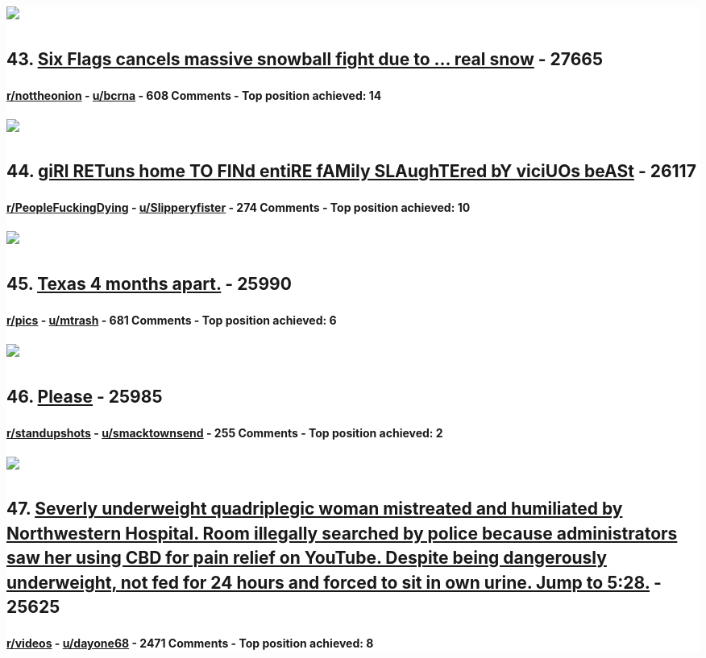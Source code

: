 <a href="https://i.redd.it/9wp4m2cnlz201.jpg"><img src="https://b.thumbs.redditmedia.com/10ofPE3m4B68a37wNTDpOqjgVZShPdXyFSk_AhpC-fQ.jpg"></img></a>

## 43. [Six Flags cancels massive snowball fight due to ... real snow](http://reddit.com/r/nottheonion/comments/7in9jo/six_flags_cancels_massive_snowball_fight_due_to/) - 27665
#### [r/nottheonion](http://reddit.com/r/nottheonion) - [u/bcrna](http://reddit.com/u/bcrna) - 608 Comments - Top position achieved: 14

<a href="http://www.ajc.com/news/local/six-flags-cancels-massive-snowball-fight-due-real-snow/Yukex05lDBggrXDJXCLiOP/?ecmp=socialflow_ajc"><img src="https://a.thumbs.redditmedia.com/YIVJOcdKxPKHceOATLJduiiznHKj9htp3L63nmheWy4.jpg"></img></a>

## 44. [giRl RETuns home TO FINd entiRE fAMily SLAughTEred bY viciUOs beASt](http://reddit.com/r/PeopleFuckingDying/comments/7in8jh/girl_retuns_home_to_find_entire_family/) - 26117
#### [r/PeopleFuckingDying](http://reddit.com/r/PeopleFuckingDying) - [u/Slipperyfister](http://reddit.com/u/Slipperyfister) - 274 Comments - Top position achieved: 10

<a href="https://i.imgur.com/O8jLpOe.gifv"><img src="https://b.thumbs.redditmedia.com/ySZqfB_UxhddB6gllcF5d8fvpzw0TzzKddtcqWlT7Gc.jpg"></img></a>

## 45. [Texas 4 months apart.](http://reddit.com/r/pics/comments/7iq8qc/texas_4_months_apart/) - 25990
#### [r/pics](http://reddit.com/r/pics) - [u/mtrash](http://reddit.com/u/mtrash) - 681 Comments - Top position achieved: 6

<a href="https://imgur.com/J6L9ANx"><img src="https://b.thumbs.redditmedia.com/bQBG1YvoCPGXp6NznySms8coj_iz86LtQSuihSWw3uo.jpg"></img></a>

## 46. [Please](http://reddit.com/r/standupshots/comments/7inez9/please/) - 25985
#### [r/standupshots](http://reddit.com/r/standupshots) - [u/smacktownsend](http://reddit.com/u/smacktownsend) - 255 Comments - Top position achieved: 2

<a href="https://i.redd.it/zghtefx83x201.jpg"><img src="https://a.thumbs.redditmedia.com/FI-VK67cJEATCosUIdurkm56VZYHu2n-VfGuyQVH288.jpg"></img></a>

## 47. [Severly underweight quadriplegic woman mistreated and humiliated by Northwestern Hospital. Room illegally searched by police because administrators saw her using CBD for pain relief on YouTube. Despite being dangerously underweight, not fed for 24 hours and forced to sit in own urine. Jump to 5:28.](http://reddit.com/r/videos/comments/7iof1v/severly_underweight_quadriplegic_woman_mistreated/) - 25625
#### [r/videos](http://reddit.com/r/videos) - [u/dayone68](http://reddit.com/u/dayone68) - 2471 Comments - Top position achieved: 8
